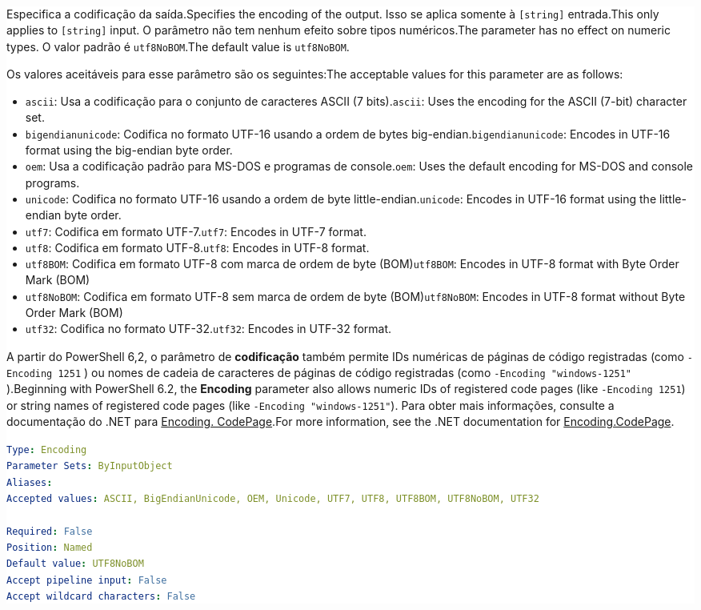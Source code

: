 <span data-ttu-id="847dd-129">Especifica a codificação da saída.</span><span class="sxs-lookup"><span data-stu-id="847dd-129">Specifies the encoding of the output.</span></span> <span data-ttu-id="847dd-130">Isso se aplica somente à `[string]` entrada.</span><span class="sxs-lookup"><span data-stu-id="847dd-130">This only applies to `[string]` input.</span></span> <span data-ttu-id="847dd-131">O parâmetro não tem nenhum efeito sobre tipos numéricos.</span><span class="sxs-lookup"><span data-stu-id="847dd-131">The parameter has no effect on numeric types.</span></span> <span data-ttu-id="847dd-132">O valor padrão é `utf8NoBOM`.</span><span class="sxs-lookup"><span data-stu-id="847dd-132">The default value is `utf8NoBOM`.</span></span>

<span data-ttu-id="847dd-133">Os valores aceitáveis para esse parâmetro são os seguintes:</span><span class="sxs-lookup"><span data-stu-id="847dd-133">The acceptable values for this parameter are as follows:</span></span>

- <span data-ttu-id="847dd-134">`ascii`: Usa a codificação para o conjunto de caracteres ASCII (7 bits).</span><span class="sxs-lookup"><span data-stu-id="847dd-134">`ascii`: Uses the encoding for the ASCII (7-bit) character set.</span></span>
- <span data-ttu-id="847dd-135">`bigendianunicode`: Codifica no formato UTF-16 usando a ordem de bytes big-endian.</span><span class="sxs-lookup"><span data-stu-id="847dd-135">`bigendianunicode`: Encodes in UTF-16 format using the big-endian byte order.</span></span>
- <span data-ttu-id="847dd-136">`oem`: Usa a codificação padrão para MS-DOS e programas de console.</span><span class="sxs-lookup"><span data-stu-id="847dd-136">`oem`: Uses the default encoding for MS-DOS and console programs.</span></span>
- <span data-ttu-id="847dd-137">`unicode`: Codifica no formato UTF-16 usando a ordem de byte little-endian.</span><span class="sxs-lookup"><span data-stu-id="847dd-137">`unicode`: Encodes in UTF-16 format using the little-endian byte order.</span></span>
- <span data-ttu-id="847dd-138">`utf7`: Codifica em formato UTF-7.</span><span class="sxs-lookup"><span data-stu-id="847dd-138">`utf7`: Encodes in UTF-7 format.</span></span>
- <span data-ttu-id="847dd-139">`utf8`: Codifica em formato UTF-8.</span><span class="sxs-lookup"><span data-stu-id="847dd-139">`utf8`: Encodes in UTF-8 format.</span></span>
- <span data-ttu-id="847dd-140">`utf8BOM`: Codifica em formato UTF-8 com marca de ordem de byte (BOM)</span><span class="sxs-lookup"><span data-stu-id="847dd-140">`utf8BOM`: Encodes in UTF-8 format with Byte Order Mark (BOM)</span></span>
- <span data-ttu-id="847dd-141">`utf8NoBOM`: Codifica em formato UTF-8 sem marca de ordem de byte (BOM)</span><span class="sxs-lookup"><span data-stu-id="847dd-141">`utf8NoBOM`: Encodes in UTF-8 format without Byte Order Mark (BOM)</span></span>
- <span data-ttu-id="847dd-142">`utf32`: Codifica no formato UTF-32.</span><span class="sxs-lookup"><span data-stu-id="847dd-142">`utf32`: Encodes in UTF-32 format.</span></span>

<span data-ttu-id="847dd-143">A partir do PowerShell 6,2, o parâmetro de **codificação** também permite IDs numéricas de páginas de código registradas (como `-Encoding 1251` ) ou nomes de cadeia de caracteres de páginas de código registradas (como `-Encoding "windows-1251"` ).</span><span class="sxs-lookup"><span data-stu-id="847dd-143">Beginning with PowerShell 6.2, the **Encoding** parameter also allows numeric IDs of registered code pages (like `-Encoding 1251`) or string names of registered code pages (like `-Encoding "windows-1251"`).</span></span> <span data-ttu-id="847dd-144">Para obter mais informações, consulte a documentação do .NET para [Encoding. CodePage](/dotnet/api/system.text.encoding.codepage?view=netcore-2.2).</span><span class="sxs-lookup"><span data-stu-id="847dd-144">For more information, see the .NET documentation for [Encoding.CodePage](/dotnet/api/system.text.encoding.codepage?view=netcore-2.2).</span></span>

```yaml
Type: Encoding
Parameter Sets: ByInputObject
Aliases:
Accepted values: ASCII, BigEndianUnicode, OEM, Unicode, UTF7, UTF8, UTF8BOM, UTF8NoBOM, UTF32

Required: False
Position: Named
Default value: UTF8NoBOM
Accept pipeline input: False
Accept wildcard characters: False
```
